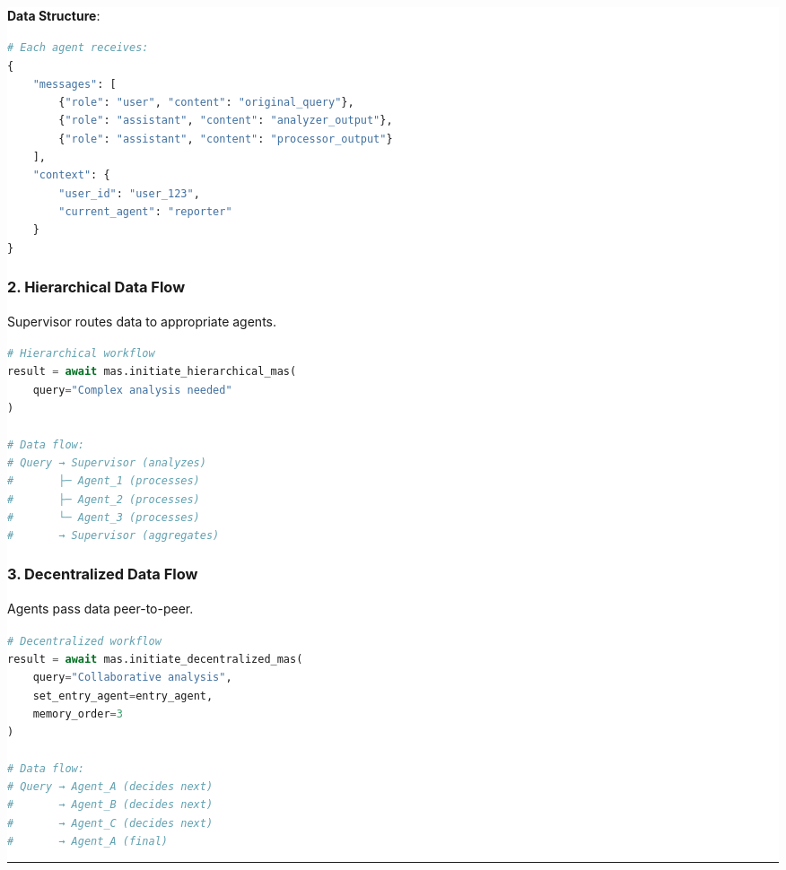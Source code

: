 **Data Structure**:
```python
# Each agent receives:
{
    "messages": [
        {"role": "user", "content": "original_query"},
        {"role": "assistant", "content": "analyzer_output"},
        {"role": "assistant", "content": "processor_output"}
    ],
    "context": {
        "user_id": "user_123",
        "current_agent": "reporter"
    }
}
```

### 2. Hierarchical Data Flow

Supervisor routes data to appropriate agents.

```python
# Hierarchical workflow
result = await mas.initiate_hierarchical_mas(
    query="Complex analysis needed"
)

# Data flow:
# Query → Supervisor (analyzes)
#       ├─ Agent_1 (processes)
#       ├─ Agent_2 (processes)
#       └─ Agent_3 (processes)
#       → Supervisor (aggregates)
```

### 3. Decentralized Data Flow

Agents pass data peer-to-peer.

```python
# Decentralized workflow
result = await mas.initiate_decentralized_mas(
    query="Collaborative analysis",
    set_entry_agent=entry_agent,
    memory_order=3
)

# Data flow:
# Query → Agent_A (decides next)
#       → Agent_B (decides next)
#       → Agent_C (decides next)
#       → Agent_A (final)
```

---
